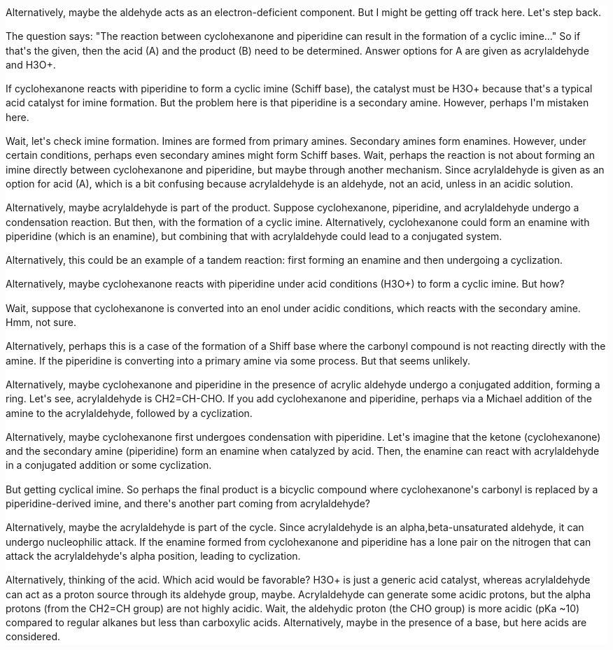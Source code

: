 Alternatively, maybe the aldehyde acts as an electron-deficient component. But I might be getting off track here. Let's step back.

The question says: "The reaction between cyclohexanone and piperidine can result in the formation of a cyclic imine..." So if that's the given, then the acid (A) and the product (B) need to be determined. Answer options for A are given as acrylaldehyde and H3O+.

If cyclohexanone reacts with piperidine to form a cyclic imine (Schiff base), the catalyst must be H3O+ because that's a typical acid catalyst for imine formation. But the problem here is that piperidine is a secondary amine. However, perhaps I'm mistaken here.

Wait, let's check imine formation. Imines are formed from primary amines. Secondary amines form enamines. However, under certain conditions, perhaps even secondary amines might form Schiff bases. Wait, perhaps the reaction is not about forming an imine directly between cyclohexanone and piperidine, but maybe through another mechanism. Since acrylaldehyde is given as an option for acid (A), which is a bit confusing because acrylaldehyde is an aldehyde, not an acid, unless in an acidic solution.

Alternatively, maybe acrylaldehyde is part of the product. Suppose cyclohexanone, piperidine, and acrylaldehyde undergo a condensation reaction. But then, with the formation of a cyclic imine. Alternatively, cyclohexanone could form an enamine with piperidine (which is an enamine), but combining that with acrylaldehyde could lead to a conjugated system.

Alternatively, this could be an example of a tandem reaction: first forming an enamine and then undergoing a cyclization.

Alternatively, maybe cyclohexanone reacts with piperidine under acid conditions (H3O+) to form a cyclic imine. But how?

Wait, suppose that cyclohexanone is converted into an enol under acidic conditions, which reacts with the secondary amine. Hmm, not sure.

Alternatively, perhaps this is a case of the formation of a Shiff base where the carbonyl compound is not reacting directly with the amine. If the piperidine is converting into a primary amine via some process. But that seems unlikely.

Alternatively, maybe cyclohexanone and piperidine in the presence of acrylic aldehyde undergo a conjugated addition, forming a ring. Let's see, acrylaldehyde is CH2=CH-CHO. If you add cyclohexanone and piperidine, perhaps via a Michael addition of the amine to the acrylaldehyde, followed by a cyclization.

Alternatively, maybe cyclohexanone first undergoes condensation with piperidine. Let's imagine that the ketone (cyclohexanone) and the secondary amine (piperidine) form an enamine when catalyzed by acid. Then, the enamine can react with acrylaldehyde in a conjugated addition or some cyclization.

But getting cyclical imine. So perhaps the final product is a bicyclic compound where cyclohexanone's carbonyl is replaced by a piperidine-derived imine, and there's another part coming from acrylaldehyde?

Alternatively, maybe the acrylaldehyde is part of the cycle. Since acrylaldehyde is an alpha,beta-unsaturated aldehyde, it can undergo nucleophilic attack. If the enamine formed from cyclohexanone and piperidine has a lone pair on the nitrogen that can attack the acrylaldehyde's alpha position, leading to cyclization.

Alternatively, thinking of the acid. Which acid would be favorable? H3O+ is just a generic acid catalyst, whereas acrylaldehyde can act as a proton source through its aldehyde group, maybe. Acrylaldehyde can generate some acidic protons, but the alpha protons (from the CH2=CH group) are not highly acidic. Wait, the aldehydic proton (the CHO group) is more acidic (pKa ~10) compared to regular alkanes but less than carboxylic acids. Alternatively, maybe in the presence of a base, but here acids are considered.
